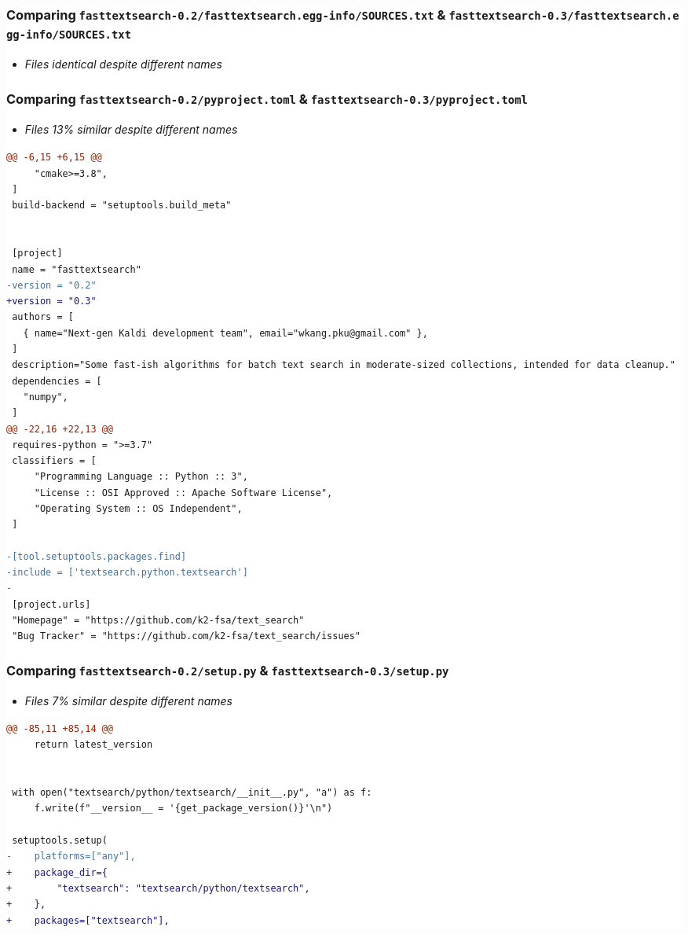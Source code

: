 ### Comparing `fasttextsearch-0.2/fasttextsearch.egg-info/SOURCES.txt` & `fasttextsearch-0.3/fasttextsearch.egg-info/SOURCES.txt`

 * *Files identical despite different names*

### Comparing `fasttextsearch-0.2/pyproject.toml` & `fasttextsearch-0.3/pyproject.toml`

 * *Files 13% similar despite different names*

```diff
@@ -6,15 +6,15 @@
     "cmake>=3.8",
 ]
 build-backend = "setuptools.build_meta"
 
 
 [project]
 name = "fasttextsearch"
-version = "0.2"
+version = "0.3"
 authors = [
   { name="Next-gen Kaldi development team", email="wkang.pku@gmail.com" },
 ]
 description="Some fast-ish algorithms for batch text search in moderate-sized collections, intended for data cleanup."
 dependencies = [
   "numpy",
 ]
@@ -22,16 +22,13 @@
 requires-python = ">=3.7"
 classifiers = [
     "Programming Language :: Python :: 3",
     "License :: OSI Approved :: Apache Software License",
     "Operating System :: OS Independent",
 ]
 
-[tool.setuptools.packages.find]
-include = ['textsearch.python.textsearch']
-
 [project.urls]
 "Homepage" = "https://github.com/k2-fsa/text_search"
 "Bug Tracker" = "https://github.com/k2-fsa/text_search/issues"
```

### Comparing `fasttextsearch-0.2/setup.py` & `fasttextsearch-0.3/setup.py`

 * *Files 7% similar despite different names*

```diff
@@ -85,11 +85,14 @@
     return latest_version
 
 
 with open("textsearch/python/textsearch/__init__.py", "a") as f:
     f.write(f"__version__ = '{get_package_version()}'\n")
 
 setuptools.setup(
-    platforms=["any"],
+    package_dir={
+        "textsearch": "textsearch/python/textsearch",
+    },
+    packages=["textsearch"],
```